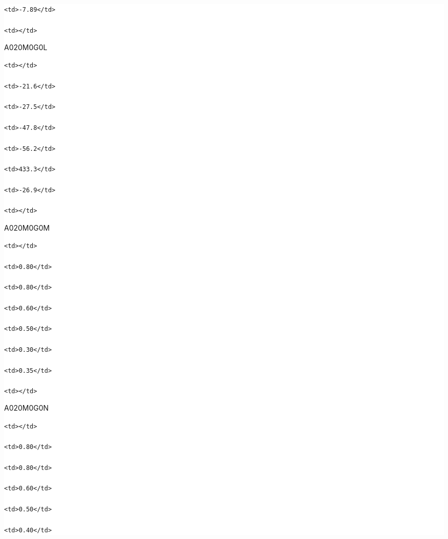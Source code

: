     <td>-7.89</td>
    
    <td></td>
    

</tr>

<tr>
    <td>A020M0G0L</td>
    
    <td></td>
    
    <td>-21.6</td>
    
    <td>-27.5</td>
    
    <td>-47.8</td>
    
    <td>-56.2</td>
    
    <td>433.3</td>
    
    <td>-26.9</td>
    
    <td></td>
    

</tr>

<tr>
    <td>A020M0G0M</td>
    
    <td></td>
    
    <td>0.80</td>
    
    <td>0.80</td>
    
    <td>0.60</td>
    
    <td>0.50</td>
    
    <td>0.30</td>
    
    <td>0.35</td>
    
    <td></td>
    

</tr>

<tr>
    <td>A020M0G0N</td>
    
    <td></td>
    
    <td>0.80</td>
    
    <td>0.80</td>
    
    <td>0.60</td>
    
    <td>0.50</td>
    
    <td>0.40</td>
    
